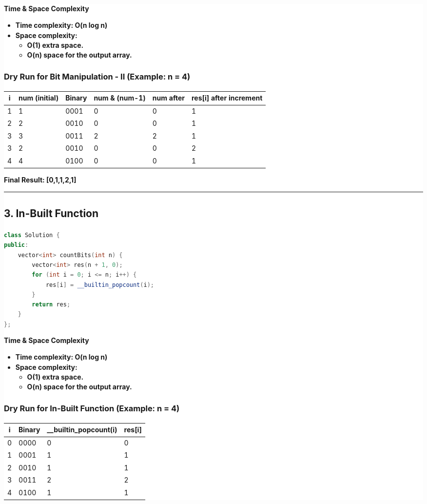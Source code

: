 **Time & Space Complexity**

- **Time complexity: O(n log n)**
- **Space complexity:**
    - **O(1) extra space.**
    - **O(n) space for the output array.**

### Dry Run for Bit Manipulation - II (Example: n = 4)

|i|num (initial)|Binary|num & (num-1)|num after|res[i] after increment|
|---|---|---|---|---|---|
|1|1|0001|0|0|1|
|2|2|0010|0|0|1|
|3|3|0011|2|2|1|
|3|2|0010|0|0|2|
|4|4|0100|0|0|1|

**Final Result: [0,1,1,2,1]**

---

## **3. In-Built Function**

```cpp
class Solution {
public:
    vector<int> countBits(int n) {
        vector<int> res(n + 1, 0);
        for (int i = 0; i <= n; i++) {
            res[i] = __builtin_popcount(i);
        }
        return res;
    }
};
```

**Time & Space Complexity**

- **Time complexity: O(n log n)**
- **Space complexity:**
    - **O(1) extra space.**
    - **O(n) space for the output array.**

### Dry Run for In-Built Function (Example: n = 4)

|i|Binary|__builtin_popcount(i)|res[i]|
|---|---|---|---|
|0|0000|0|0|
|1|0001|1|1|
|2|0010|1|1|
|3|0011|2|2|
|4|0100|1|1|
